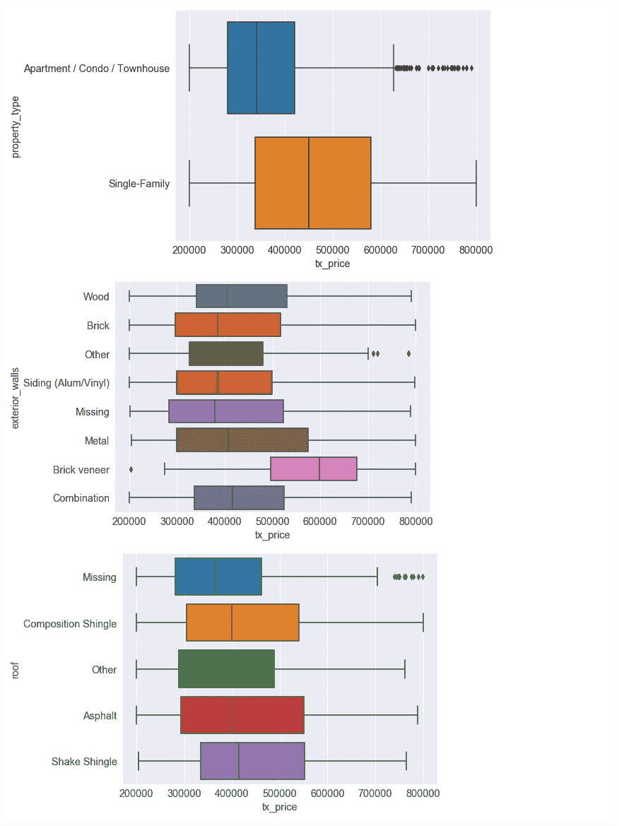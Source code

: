 ![](img/44c33714d27fcc5495561750f6b228cd.png)![](img/6d28ec5690f992abbe286305291843f5.png)![](img/aa57cf5588f7d3953afaceec46653d28.png)
